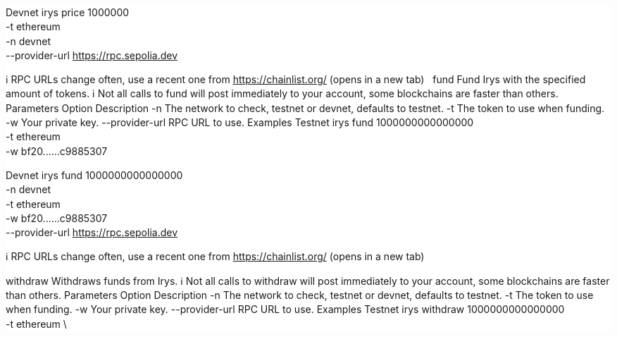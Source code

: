
Devnet
irys price 1000000 \
  -t ethereum \
  -n devnet \
  --provider-url https://rpc.sepolia.dev


ℹ️
RPC URLs change often, use a recent one from https://chainlist.org/
(opens in a new tab)
  fund
Fund Irys with the specified amount of tokens.
ℹ️
Not all calls to fund will post immediately to your account, some blockchains are faster than others.
Parameters
Option
Description
-n
The network to check, testnet or devnet, defaults to testnet.
-t
The token to use when funding.
-w
Your private key.
--provider-url
RPC URL to use.
Examples
Testnet
irys fund 1000000000000000 \
  -t ethereum \
  -w bf20......c9885307 


Devnet
irys fund 1000000000000000 \
  -n devnet \
  -t ethereum \
  -w bf20......c9885307 \
  --provider-url https://rpc.sepolia.dev


ℹ️
RPC URLs change often, use a recent one from https://chainlist.org/
(opens in a new tab)
 


withdraw
Withdraws funds from Irys.
ℹ️
Not all calls to withdraw will post immediately to your account, some blockchains are faster than others.
Parameters
Option
Description
-n
The network to check, testnet or devnet, defaults to testnet.
-t
The token to use when funding.
-w
Your private key.
--provider-url
RPC URL to use.
Examples
Testnet
irys withdraw 1000000000000000 \
  -t ethereum \